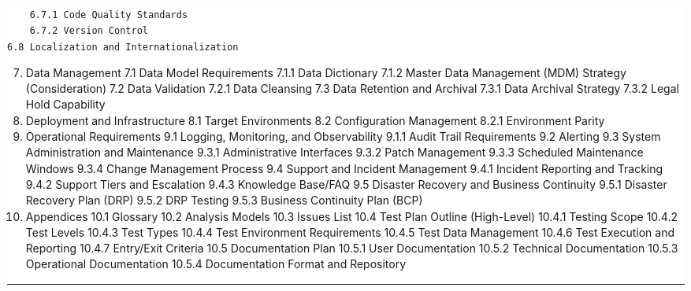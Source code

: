         6.7.1 Code Quality Standards
        6.7.2 Version Control
    6.8 Localization and Internationalization
7. Data Management
    7.1 Data Model Requirements
        7.1.1 Data Dictionary
        7.1.2 Master Data Management (MDM) Strategy (Consideration)
    7.2 Data Validation
        7.2.1 Data Cleansing
    7.3 Data Retention and Archival
        7.3.1 Data Archival Strategy
        7.3.2 Legal Hold Capability
8. Deployment and Infrastructure
    8.1 Target Environments
    8.2 Configuration Management
        8.2.1 Environment Parity
9. Operational Requirements
    9.1 Logging, Monitoring, and Observability
        9.1.1 Audit Trail Requirements
    9.2 Alerting
    9.3 System Administration and Maintenance
        9.3.1 Administrative Interfaces
        9.3.2 Patch Management
        9.3.3 Scheduled Maintenance Windows
        9.3.4 Change Management Process
    9.4 Support and Incident Management
        9.4.1 Incident Reporting and Tracking
        9.4.2 Support Tiers and Escalation
        9.4.3 Knowledge Base/FAQ
    9.5 Disaster Recovery and Business Continuity
        9.5.1 Disaster Recovery Plan (DRP)
        9.5.2 DRP Testing
        9.5.3 Business Continuity Plan (BCP)
10. Appendices
    10.1 Glossary
    10.2 Analysis Models
    10.3 Issues List
    10.4 Test Plan Outline (High-Level)
        10.4.1 Testing Scope
        10.4.2 Test Levels
        10.4.3 Test Types
        10.4.4 Test Environment Requirements
        10.4.5 Test Data Management
        10.4.6 Test Execution and Reporting
        10.4.7 Entry/Exit Criteria
    10.5 Documentation Plan
        10.5.1 User Documentation
        10.5.2 Technical Documentation
        10.5.3 Operational Documentation
        10.5.4 Documentation Format and Repository

---